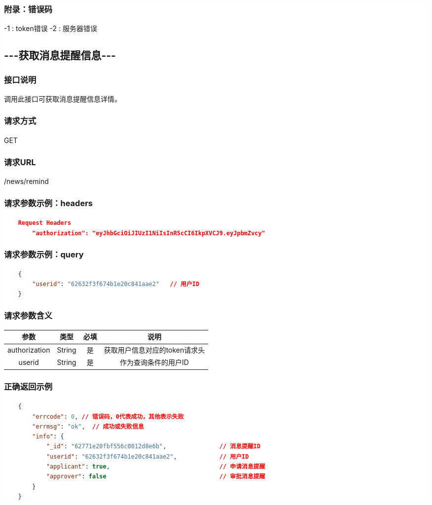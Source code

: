 ### 附录：错误码

-1 : token错误
-2 : 服务器错误

## ---获取消息提醒信息---

### 接口说明

调用此接口可获取消息提醒信息详情。

### 请求方式

GET

### 请求URL

/news/remind

### 请求参数示例：headers

```json
    Request Headers
    	"authorization": "eyJhbGciOiJIUzI1NiIsInR5cCI6IkpXVCJ9.eyJpbmZvcy"
```

### 请求参数示例：query

```json
    {
        "userid": "62632f3f674b1e20c841aae2"   // 用户ID
    }
```

### 请求参数含义

|     参数      |  类型  | 必填 |             说明              |
| :-----------: | :----: | :--: | :---------------------------: |
| authorization | String |  是  | 获取用户信息对应的token请求头 |
|    userid     | String |  是  |     作为查询条件的用户ID      |

### 正确返回示例

```json
    {
        "errcode": 0, // 错误码，0代表成功，其他表示失败
        "errmsg": "ok",  // 成功或失败信息
        "info": {
        	"_id": "62771e20fbf556c0012d8e6b",               // 消息提醒ID
            "userid": "62632f3f674b1e20c841aae2",            // 用户ID
            "applicant": true,                               // 申请消息提醒
            "approver": false                                // 审批消息提醒
        }
    }
```
